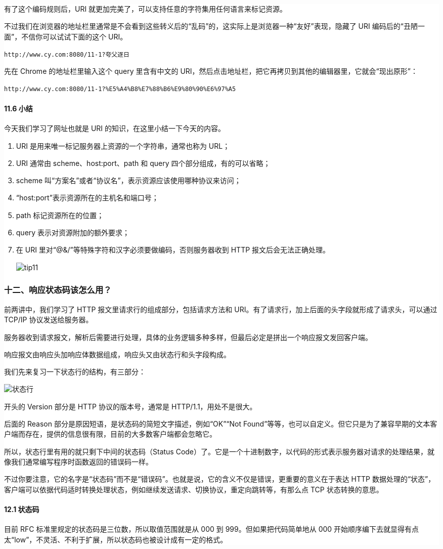 有了这个编码规则后，URI 就更加完美了，可以支持任意的字符集用任何语言来标记资源。

不过我们在浏览器的地址栏里通常是不会看到这些转义后的“乱码”的，这实际上是浏览器一种“友好”表现，隐藏了 URI 编码后的“丑陋一面”，不信你可以试试下面的这个 URI。

```
http://www.cy.com:8080/11-1?夸父逐日
```

先在 Chrome 的地址栏里输入这个 query 里含有中文的 URI，然后点击地址栏，把它再拷贝到其他的编辑器里，它就会“现出原形”：

```
http://www.cy.com:8080/11-1?%E5%A4%B8%E7%88%B6%E9%80%90%E6%97%A5
```

#### 11.6 小结

今天我们学习了网址也就是 URI 的知识，在这里小结一下今天的内容。

1. URI 是用来唯一标记服务器上资源的一个字符串，通常也称为 URL；

2. URI 通常由 scheme、host:port、path 和 query 四个部分组成，有的可以省略；

3. scheme 叫“方案名”或者“协议名”，表示资源应该使用哪种协议来访问；

4. “host:port”表示资源所在的主机名和端口号；

5. path 标记资源所在的位置；

6. query 表示对资源附加的额外要求；

7. 在 URI 里对“@&/”等特殊字符和汉字必须要做编码，否则服务器收到 HTTP 报文后会无法正确处理。

   ![tip11](/Users/sherlock/Desktop/notes/allPics/通信协议/tip11.png)



### 十二、响应状态码该怎么用？

前两讲中，我们学习了 HTTP 报文里请求行的组成部分，包括请求方法和 URI。有了请求行，加上后面的头字段就形成了请求头，可以通过 TCP/IP 协议发送给服务器。

服务器收到请求报文，解析后需要进行处理，具体的业务逻辑多种多样，但最后必定是拼出一个响应报文发回客户端。

响应报文由响应头加响应体数据组成，响应头又由状态行和头字段构成。

我们先来复习一下状态行的结构，有三部分：

![状态行](/Users/sherlock/Desktop/notes/allPics/通信协议/状态行.png)

开头的 Version 部分是 HTTP 协议的版本号，通常是 HTTP/1.1，用处不是很大。

后面的 Reason 部分是原因短语，是状态码的简短文字描述，例如“OK”“Not Found”等等，也可以自定义。但它只是为了兼容早期的文本客户端而存在，提供的信息很有限，目前的大多数客户端都会忽略它。

所以，状态行里有用的就只剩下中间的状态码（Status Code）了。它是一个十进制数字，以代码的形式表示服务器对请求的处理结果，就像我们通常编写程序时函数返回的错误码一样。

不过你要注意，它的名字是“状态码”而不是“错误码”。也就是说，它的含义不仅是错误，更重要的意义在于表达 HTTP 数据处理的“状态”，客户端可以依据代码适时转换处理状态，例如继续发送请求、切换协议，重定向跳转等，有那么点 TCP 状态转换的意思。

#### 12.1 状态码

目前 RFC 标准里规定的状态码是三位数，所以取值范围就是从 000 到 999。但如果把代码简单地从 000 开始顺序编下去就显得有点太“low”，不灵活、不利于扩展，所以状态码也被设计成有一定的格式。
